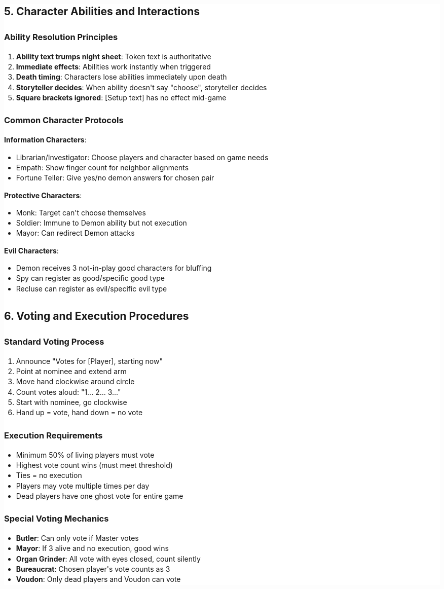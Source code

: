 ## 5. Character Abilities and Interactions

### Ability Resolution Principles
1. **Ability text trumps night sheet**: Token text is authoritative
2. **Immediate effects**: Abilities work instantly when triggered
3. **Death timing**: Characters lose abilities immediately upon death
4. **Storyteller decides**: When ability doesn't say "choose", storyteller decides
5. **Square brackets ignored**: [Setup text] has no effect mid-game

### Common Character Protocols
**Information Characters**:
- Librarian/Investigator: Choose players and character based on game needs
- Empath: Show finger count for neighbor alignments
- Fortune Teller: Give yes/no demon answers for chosen pair

**Protective Characters**:
- Monk: Target can't choose themselves
- Soldier: Immune to Demon ability but not execution
- Mayor: Can redirect Demon attacks

**Evil Characters**:
- Demon receives 3 not-in-play good characters for bluffing
- Spy can register as good/specific good type
- Recluse can register as evil/specific evil type

## 6. Voting and Execution Procedures

### Standard Voting Process
1. Announce "Votes for [Player], starting now"
2. Point at nominee and extend arm
3. Move hand clockwise around circle
4. Count votes aloud: "1... 2... 3..."
5. Start with nominee, go clockwise
6. Hand up = vote, hand down = no vote

### Execution Requirements
- Minimum 50% of living players must vote
- Highest vote count wins (must meet threshold)
- Ties = no execution
- Players may vote multiple times per day
- Dead players have one ghost vote for entire game

### Special Voting Mechanics
- **Butler**: Can only vote if Master votes
- **Mayor**: If 3 alive and no execution, good wins
- **Organ Grinder**: All vote with eyes closed, count silently
- **Bureaucrat**: Chosen player's vote counts as 3
- **Voudon**: Only dead players and Voudon can vote
